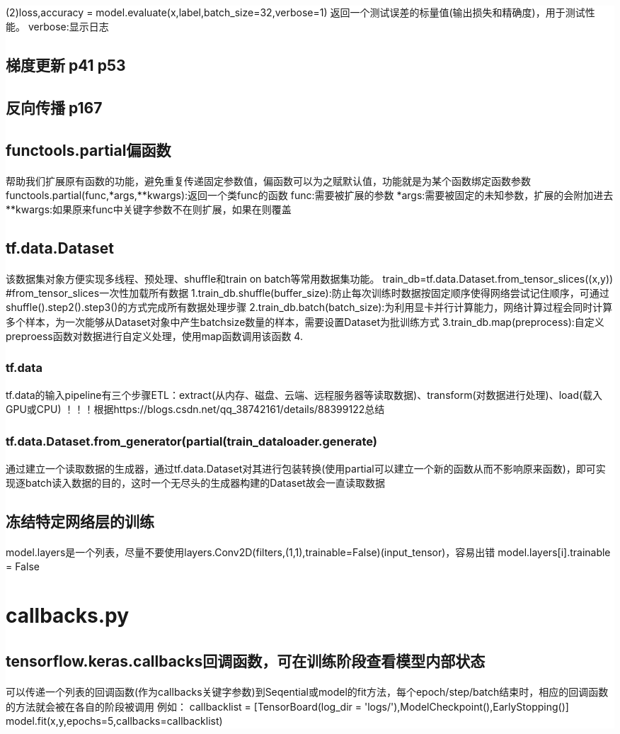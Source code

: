 (2)loss,accuracy = model.evaluate(x,label,batch_size=32,verbose=1)
返回一个测试误差的标量值(输出损失和精确度)，用于测试性能。
verbose:显示日志


## 梯度更新 p41 p53

## 反向传播 p167


## functools.partial偏函数
帮助我们扩展原有函数的功能，避免重复传递固定参数值，偏函数可以为之赋默认值，功能就是为某个函数绑定函数参数
functools.partial(func,*args,**kwargs):返回一个类func的函数
func:需要被扩展的参数
*args:需要被固定的未知参数，扩展的会附加进去
**kwargs:如果原来func中关键字参数不在则扩展，如果在则覆盖

## tf.data.Dataset
该数据集对象方便实现多线程、预处理、shuffle和train on batch等常用数据集功能。
train_db=tf.data.Dataset.from_tensor_slices((x,y)) #from_tensor_slices一次性加载所有数据
1.train_db.shuffle(buffer_size):防止每次训练时数据按固定顺序使得网络尝试记住顺序，可通过shuffle().step2().step3()的方式完成所有数据处理步骤
2.train_db.batch(batch_size):为利用显卡并行计算能力，网络计算过程会同时计算多个样本，为一次能够从Dataset对象中产生batchsize数量的样本，需要设置Dataset为批训练方式
3.train_db.map(preprocess):自定义preproess函数对数据进行自定义处理，使用map函数调用该函数
4.

### tf.data
tf.data的输入pipeline有三个步骤ETL：extract(从内存、磁盘、云端、远程服务器等读取数据)、transform(对数据进行处理)、load(载入GPU或CPU)
！！！根据https://blogs.csdn.net/qq_38742161/details/88399122总结

### tf.data.Dataset.from_generator(partial(train_dataloader.generate)
通过建立一个读取数据的生成器，通过tf.data.Dataset对其进行包装转换(使用partial可以建立一个新的函数从而不影响原来函数)，即可实现逐batch读入数据的目的，这时一个无尽头的生成器构建的Dataset故会一直读取数据

## 冻结特定网络层的训练
model.layers是一个列表，尽量不要使用layers.Conv2D(filters,(1,1),trainable=False)(input_tensor)，容易出错
model.layers[i].trainable = False

# callbacks.py
## tensorflow.keras.callbacks回调函数，可在训练阶段查看模型内部状态
可以传递一个列表的回调函数(作为callbacks关键字参数)到Seqential或model的fit方法，每个epoch/step/batch结束时，相应的回调函数的方法就会被在各自的阶段被调用
例如：
callbacklist = [TensorBoard(log_dir = 'logs/'),ModelCheckpoint(),EarlyStopping()]
model.fit(x,y,epochs=5,callbacks=callbacklist)
